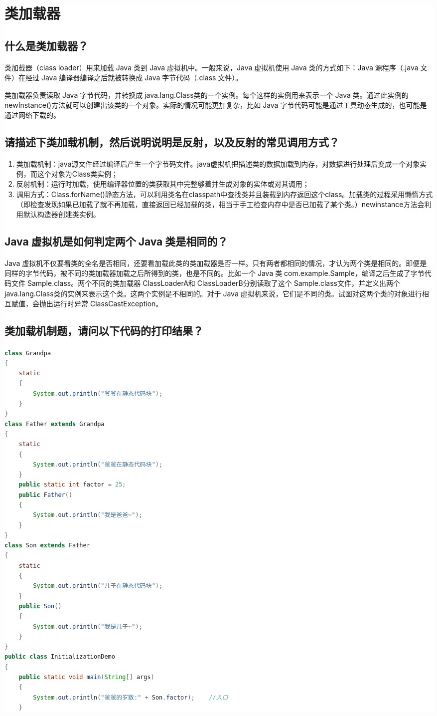 # 类加载器

## 什么是类加载器？
类加载器（class loader）用来加载 Java 类到 Java 虚拟机中。一般来说，Java 虚拟机使用 Java 类的方式如下：Java 源程序（.java 文件）在经过 Java 编译器编译之后就被转换成 Java 字节代码（.class 文件）。

类加载器负责读取 Java 字节代码，并转换成 java.lang.Class类的一个实例。每个这样的实例用来表示一个 Java 类。通过此实例的 newInstance()方法就可以创建出该类的一个对象。实际的情况可能更加复杂，比如 Java 字节代码可能是通过工具动态生成的，也可能是通过网络下载的。


## 请描述下类加载机制，然后说明说明是反射，以及反射的常见调用方式？
1. 类加载机制：java源文件经过编译后产生一个字节码文件。java虚拟机把描述类的数据加载到内存，对数据进行处理后变成一个对象实例，而这个对象为Class类实例；
2. 反射机制：运行时加载，使用编译器位置的类获取其中完整够着并生成对象的实体或对其调用；
3. 调用方式：Class.forName()静态方法，可以利用类名在classpath中查找类并且装载到内存返回这个class。加载类的过程采用懒惰方式（即检查发现如果已加载了就不再加载，直接返回已经加载的类，相当于手工检查内存中是否已加载了某个类。）newinstance方法会利用默认构造器创建类实例。

## Java 虚拟机是如何判定两个 Java 类是相同的？
Java 虚拟机不仅要看类的全名是否相同，还要看加载此类的类加载器是否一样。只有两者都相同的情况，才认为两个类是相同的。即便是同样的字节代码，被不同的类加载器加载之后所得到的类，也是不同的。比如一个 Java 类 com.example.Sample，编译之后生成了字节代码文件 Sample.class。两个不同的类加载器 ClassLoaderA和 ClassLoaderB分别读取了这个 Sample.class文件，并定义出两个 java.lang.Class类的实例来表示这个类。这两个实例是不相同的。对于 Java 虚拟机来说，它们是不同的类。试图对这两个类的对象进行相互赋值，会抛出运行时异常 ClassCastException。

## 类加载机制题，请问以下代码的打印结果？
```java
class Grandpa
{
    static
    {
        System.out.println("爷爷在静态代码块");
    }
}    
class Father extends Grandpa
{
    static
    {
        System.out.println("爸爸在静态代码块");
    }
    public static int factor = 25;
    public Father()
    {
        System.out.println("我是爸爸~");
    }
}
class Son extends Father
{
    static 
    {
        System.out.println("儿子在静态代码块");
    }
    public Son()
    {
        System.out.println("我是儿子~");
    }
}
public class InitializationDemo
{
    public static void main(String[] args)
    {
        System.out.println("爸爸的岁数:" + Son.factor);    //入口
    }
```